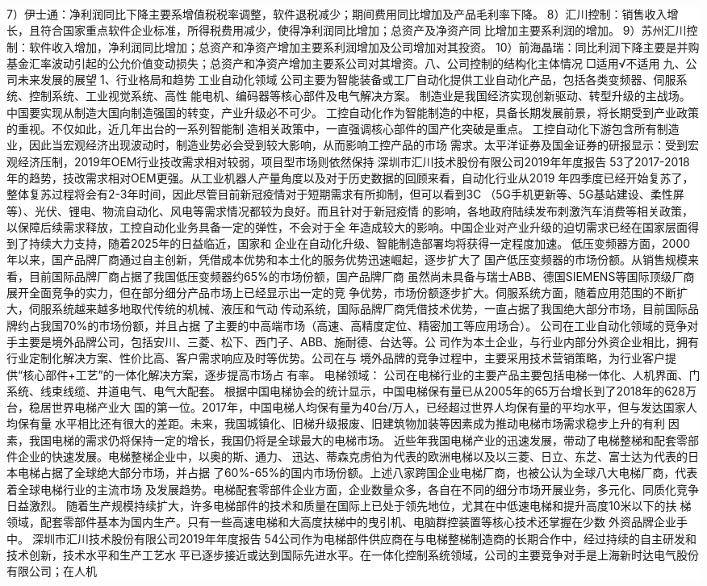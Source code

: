7）伊士通：净利润同比下降主要系增值税税率调整，软件退税减少；期间费用同比增加及产品毛利率下降。
8）汇川控制：销售收入增长，且符合国家重点软件企业标准，所得税费用减少，使得净利润同比增加；总资产及净资产同
比增加主要系利润的增加。
9）苏州汇川控制：软件收入增加，净利润同比增加；总资产和净资产增加主要系利润增加及公司增加对其投资。
10）前海晶瑞：同比利润下降主要是并购基金汇率波动引起的公允价值变动损失；总资产和净资产增加主要系公司对其增资。八、公司控制的结构化主体情况
□适用√不适用
九、公司未来发展的展望
1、行业格局和趋势
工业自动化领域
公司主要为智能装备或工厂自动化提供工业自动化产品，包括各类变频器、伺服系统、控制系统、工业视觉系统、高性
能电机、编码器等核心部件及电气解决方案。
制造业是我国经济实现创新驱动、转型升级的主战场。中国要实现从制造大国向制造强国的转变，产业升级必不可少。
工控自动化作为智能制造的中枢，具备长期发展前景，将长期受到产业政策的重视。不仅如此，近几年出台的一系列智能制
造相关政策中，一直强调核心部件的国产化突破是重点。
工控自动化下游包含所有制造业，因此当宏观经济出现波动时，制造业势必会受到较大影响，从而影响工控产品的市场
需求。太平洋证券及国金证券的研报显示：受到宏观经济压制，2019年OEM行业技改需求相对较弱，项目型市场则依然保持
深圳市汇川技术股份有限公司2019年年度报告
53了2017-2018年的趋势，技改需求相对OEM更强。从工业机器人产量角度以及对于历史数据的回顾来看，自动化行业从2019
年四季度已经开始复苏了，整体复苏过程将会有2-3年时间，因此尽管目前新冠疫情对于短期需求有所抑制，但可以看到3C
（5G手机更新等、5G基站建设、柔性屏等）、光伏、锂电、物流自动化、风电等需求情况都较为良好。而且针对于新冠疫情
的影响，各地政府陆续发布刺激汽车消费等相关政策，以保障后续需求释放，工控自动化业务具备一定的弹性，不会对于全
年造成较大的影响。中国企业对产业升级的迫切需求已经在国家层面得到了持续大力支持，随着2025年的日益临近，国家和
企业在自动化升级、智能制造部署均将获得一定程度加速。
低压变频器方面，2000年以来，国产品牌厂商通过自主创新，凭借成本优势和本土化的服务优势迅速崛起，逐步扩大了
国产低压变频器的市场份额。从销售规模来看，目前国际品牌厂商占据了我国低压变频器约65%的市场份额，国产品牌厂商
虽然尚未具备与瑞士ABB、德国SIEMENS等国际顶级厂商展开全面竞争的实力，但在部分细分产品市场上已经显示出一定的竞
争优势，市场份额逐步扩大。伺服系统方面，随着应用范围的不断扩大，伺服系统越来越多地取代传统的机械、液压和气动
传动系统，国际品牌厂商凭借技术优势，一直占据了我国绝大部分市场，目前国际品牌约占我国70%的市场份额，并且占据
了主要的中高端市场（高速、高精度定位、精密加工等应用场合）。
公司在工业自动化领域的竞争对手主要是境外品牌公司，包括安川、三菱、松下、西门子、ABB、施耐德、台达等。公
司作为本土企业，与行业内部分外资企业相比，拥有行业定制化解决方案、性价比高、客户需求响应及时等优势。公司在与
境外品牌的竞争过程中，主要采用技术营销策略，为行业客户提供“核心部件+工艺”的一体化解决方案，逐步提高市场占
有率。
电梯领域：
公司在电梯行业的主要产品主要包括电梯一体化、人机界面、门系统、线束线缆、井道电气、电气大配套。
根据中国电梯协会的统计显示，中国电梯保有量已从2005年的65万台增长到了2018年的628万台，稳居世界电梯产业大
国的第一位。2017年，中国电梯人均保有量为40台/万人，已经超过世界人均保有量的平均水平，但与发达国家人均保有量
水平相比还有很大的差距。未来，我国城镇化、旧梯升级报废、旧建筑物加装等因素成为推动电梯市场需求稳步上升的有利
因素，我国电梯的需求仍将保持一定的增长，我国仍将是全球最大的电梯市场。
近些年我国电梯产业的迅速发展，带动了电梯整梯和配套零部件企业的快速发展。电梯整梯企业中，以奥的斯、通力、
迅达、蒂森克虏伯为代表的欧洲电梯以及以三菱、日立、东芝、富士达为代表的日本电梯占据了全球绝大部分市场，并占据
了60%-65%的国内市场份额。上述八家跨国企业电梯厂商，也被公认为全球八大电梯厂商，代表着全球电梯行业的主流市场
及发展趋势。电梯配套零部件企业方面，企业数量众多，各自在不同的细分市场开展业务，多元化、同质化竞争日益激烈。
随着生产规模持续扩大，许多电梯部件的技术和质量在国际上已处于领先地位，尤其在中低速电梯和提升高度10米以下的扶
梯领域，配套零部件基本为国内生产。只有一些高速电梯和大高度扶梯中的曳引机、电脑群控装置等核心技术还掌握在少数
外资品牌企业手中。
深圳市汇川技术股份有限公司2019年年度报告
54公司作为电梯部件供应商在与电梯整梯制造商的长期合作中，经过持续的自主研发和技术创新，技术水平和生产工艺水
平已逐步接近或达到国际先进水平。在一体化控制系统领域，公司的主要竞争对手是上海新时达电气股份有限公司；在人机
